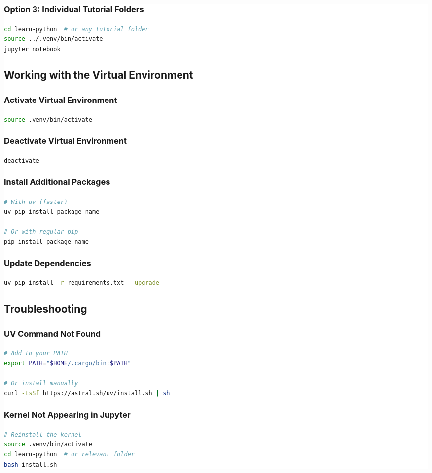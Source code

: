 ### Option 3: Individual Tutorial Folders

```bash
cd learn-python  # or any tutorial folder
source ../.venv/bin/activate
jupyter notebook
```

## Working with the Virtual Environment

### Activate Virtual Environment

```bash
source .venv/bin/activate
```

### Deactivate Virtual Environment

```bash
deactivate
```

### Install Additional Packages

```bash
# With uv (faster)
uv pip install package-name

# Or with regular pip
pip install package-name
```

### Update Dependencies

```bash
uv pip install -r requirements.txt --upgrade
```

## Troubleshooting

### UV Command Not Found

```bash
# Add to your PATH
export PATH="$HOME/.cargo/bin:$PATH"

# Or install manually
curl -LsSf https://astral.sh/uv/install.sh | sh
```

### Kernel Not Appearing in Jupyter

```bash
# Reinstall the kernel
source .venv/bin/activate
cd learn-python  # or relevant folder
bash install.sh
```
